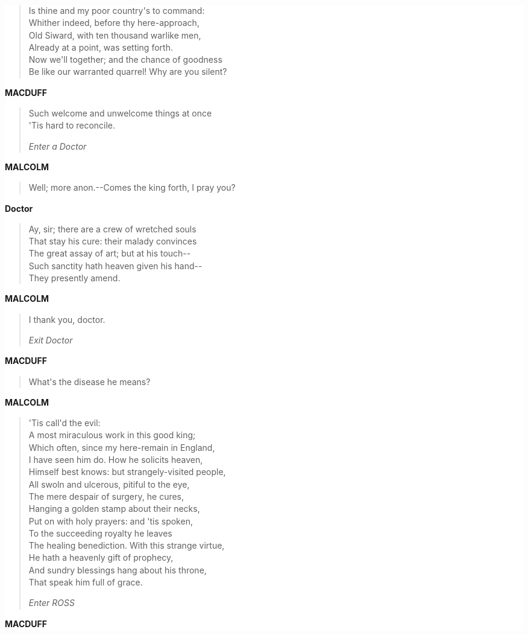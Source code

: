 > Is thine and my poor country's to command:  
> Whither indeed, before thy here-approach,  
> Old Siward, with ten thousand warlike men,  
> Already at a point, was setting forth.  
> Now we'll together; and the chance of goodness  
> Be like our warranted quarrel! Why are you silent?  

**MACDUFF**

> Such welcome and unwelcome things at once  
> 'Tis hard to reconcile.  
> 
> _Enter a Doctor_

**MALCOLM**

> Well; more anon.--Comes the king forth, I pray you?  

**Doctor**

> Ay, sir; there are a crew of wretched souls  
> That stay his cure: their malady convinces  
> The great assay of art; but at his touch--  
> Such sanctity hath heaven given his hand--  
> They presently amend.  

**MALCOLM**

> I thank you, doctor.  
> 
> _Exit Doctor_

**MACDUFF**

> What's the disease he means?  

**MALCOLM**

> 'Tis call'd the evil:  
> A most miraculous work in this good king;  
> Which often, since my here-remain in England,  
> I have seen him do. How he solicits heaven,  
> Himself best knows: but strangely-visited people,  
> All swoln and ulcerous, pitiful to the eye,  
> The mere despair of surgery, he cures,  
> Hanging a golden stamp about their necks,  
> Put on with holy prayers: and 'tis spoken,  
> To the succeeding royalty he leaves  
> The healing benediction. With this strange virtue,  
> He hath a heavenly gift of prophecy,  
> And sundry blessings hang about his throne,  
> That speak him full of grace.  
> 
> _Enter ROSS_

**MACDUFF**
